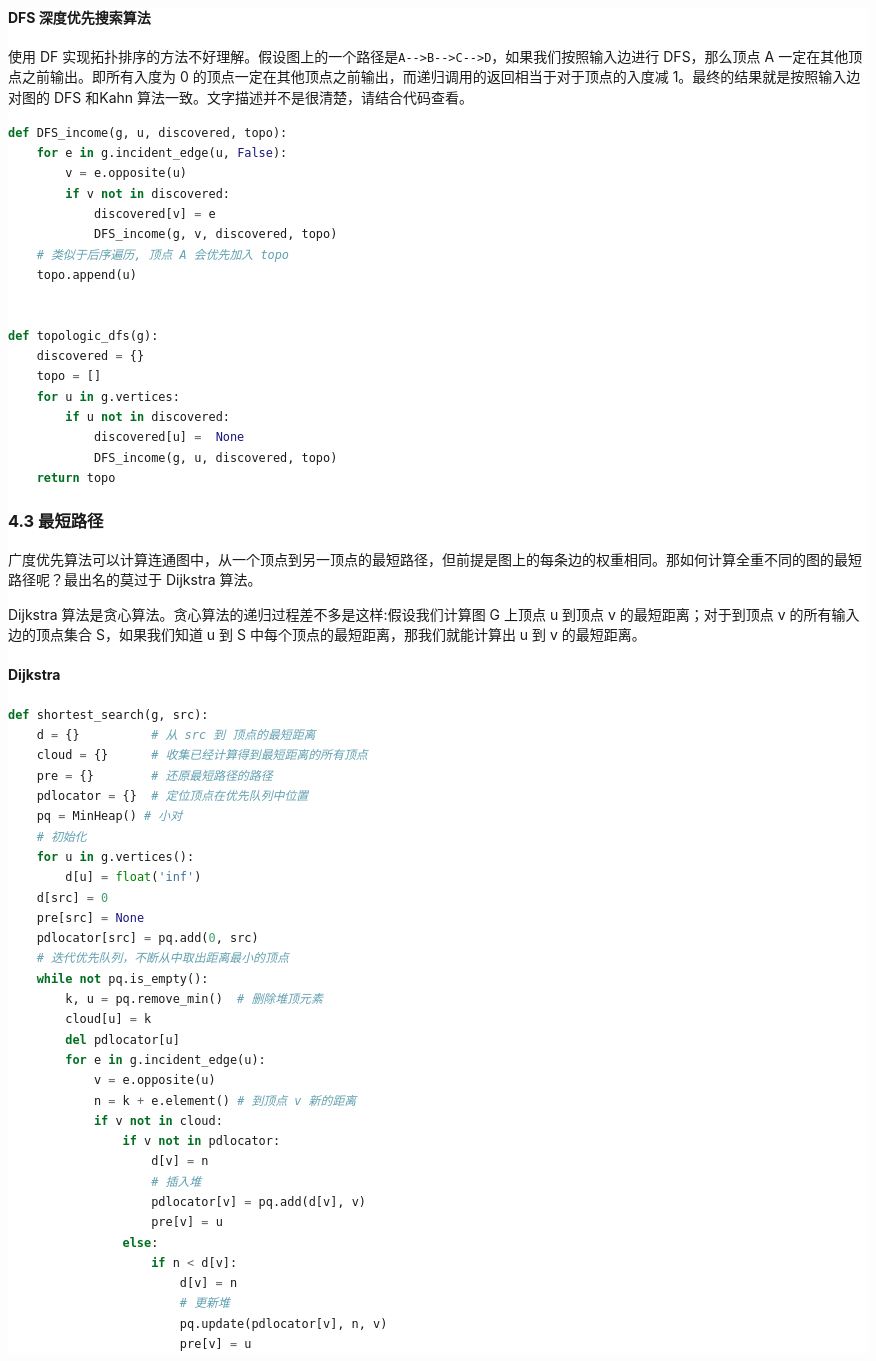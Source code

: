 #### DFS 深度优先搜索算法
使用 DF 实现拓扑排序的方法不好理解。假设图上的一个路径是`A-->B-->C-->D`，如果我们按照输入边进行 DFS，那么顶点 A 一定在其他顶点之前输出。即所有入度为 0 的顶点一定在其他顶点之前输出，而递归调用的返回相当于对于顶点的入度减 1。最终的结果就是按照输入边对图的 DFS 和Kahn 算法一致。文字描述并不是很清楚，请结合代码查看。
```python
def DFS_income(g, u, discovered, topo):
    for e in g.incident_edge(u, False):
        v = e.opposite(u)
        if v not in discovered:
            discovered[v] = e
            DFS_income(g, v, discovered, topo)
    # 类似于后序遍历, 顶点 A 会优先加入 topo
    topo.append(u)


def topologic_dfs(g):
    discovered = {}
    topo = []
    for u in g.vertices:
        if u not in discovered:
            discovered[u] =  None
            DFS_income(g, u, discovered, topo)
    return topo
```

### 4.3 最短路径
广度优先算法可以计算连通图中，从一个顶点到另一顶点的最短路径，但前提是图上的每条边的权重相同。那如何计算全重不同的图的最短路径呢？最出名的莫过于 Dijkstra 算法。

Dijkstra 算法是贪心算法。贪心算法的递归过程差不多是这样:假设我们计算图 G 上顶点 u 到顶点 v 的最短距离；对于到顶点 v 的所有输入边的顶点集合 S，如果我们知道 u 到 S 中每个顶点的最短距离，那我们就能计算出 u 到 v 的最短距离。

#### Dijkstra
```python
def shortest_search(g, src):
    d = {}          # 从 src 到 顶点的最短距离
    cloud = {}      # 收集已经计算得到最短距离的所有顶点
    pre = {}        # 还原最短路径的路径
    pdlocator = {}  # 定位顶点在优先队列中位置
    pq = MinHeap() # 小对
    # 初始化
    for u in g.vertices():
        d[u] = float('inf')
    d[src] = 0
    pre[src] = None
    pdlocator[src] = pq.add(0, src)
    # 迭代优先队列，不断从中取出距离最小的顶点
    while not pq.is_empty():
        k, u = pq.remove_min()  # 删除堆顶元素
        cloud[u] = k
        del pdlocator[u]
        for e in g.incident_edge(u):
            v = e.opposite(u)
            n = k + e.element() # 到顶点 v 新的距离
            if v not in cloud:
                if v not in pdlocator:
                    d[v] = n
                    # 插入堆
                    pdlocator[v] = pq.add(d[v], v)
                    pre[v] = u
                else:
                    if n < d[v]:
                        d[v] = n
                        # 更新堆
                        pq.update(pdlocator[v], n, v)
                        pre[v] = u
```